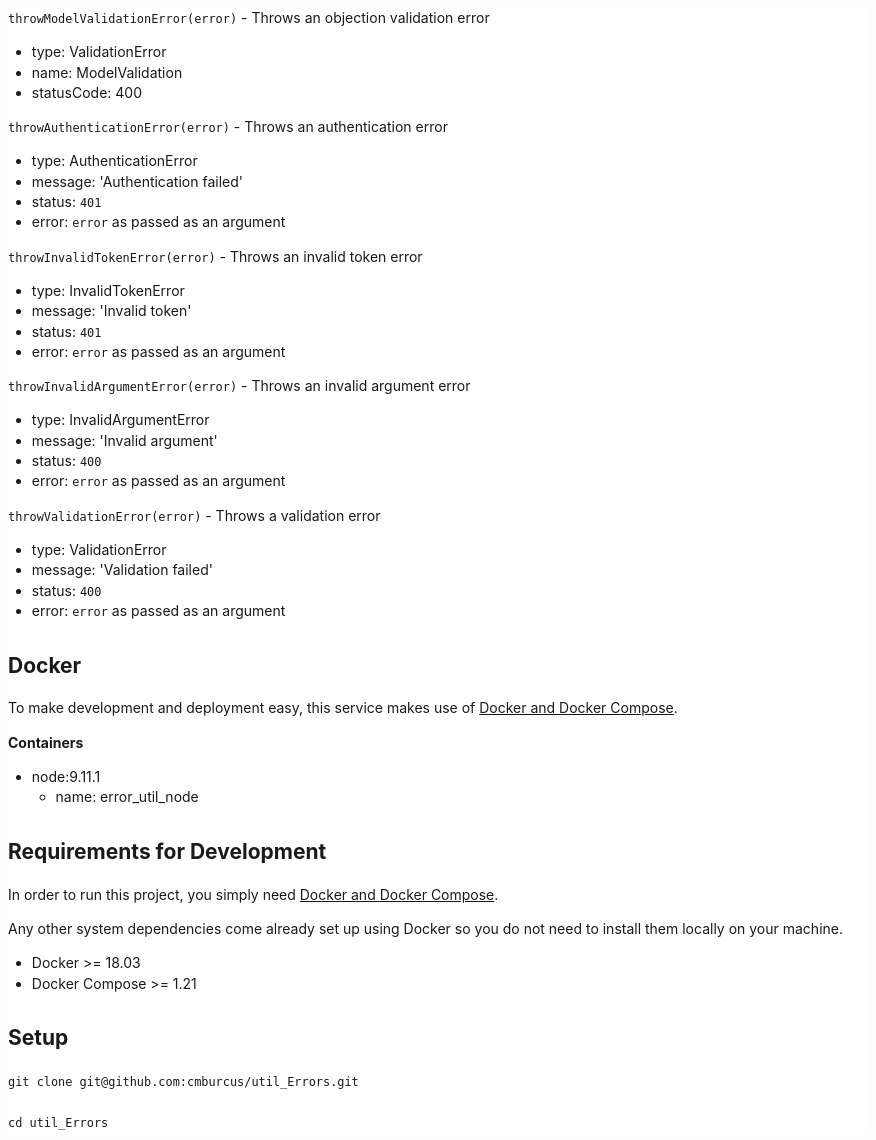 `throwModelValidationError(error)` - Throws an objection validation error
* type: ValidationError
* name: ModelValidation
* statusCode: 400

`throwAuthenticationError(error)` - Throws an authentication error
* type: AuthenticationError
* message: 'Authentication failed'
* status: `401`
* error: `error` as passed as an argument

`throwInvalidTokenError(error)` - Throws an invalid token error
* type: InvalidTokenError
* message: 'Invalid token'
* status: `401`
* error: `error` as passed as an argument

`throwInvalidArgumentError(error)` - Throws an invalid argument error
* type: InvalidArgumentError
* message: 'Invalid argument'
* status: `400`
* error: `error` as passed as an argument

`throwValidationError(error)` - Throws a validation error
* type: ValidationError
* message: 'Validation failed'
* status: `400`
* error: `error` as passed as an argument


## Docker

To make development and deployment easy, this service makes use of [Docker and Docker Compose](https://docs.docker.com/).

**Containers**
 * node:9.11.1
   * name: error_util_node

## Requirements for Development

In order to run this project, you simply need [Docker and Docker Compose](https://docs.docker.com/).

Any other system dependencies come already set up using Docker so you do not need to install them locally on your machine.

 * Docker >= 18.03
 * Docker Compose >= 1.21

## Setup

```
git clone git@github.com:cmburcus/util_Errors.git

cd util_Errors
```
